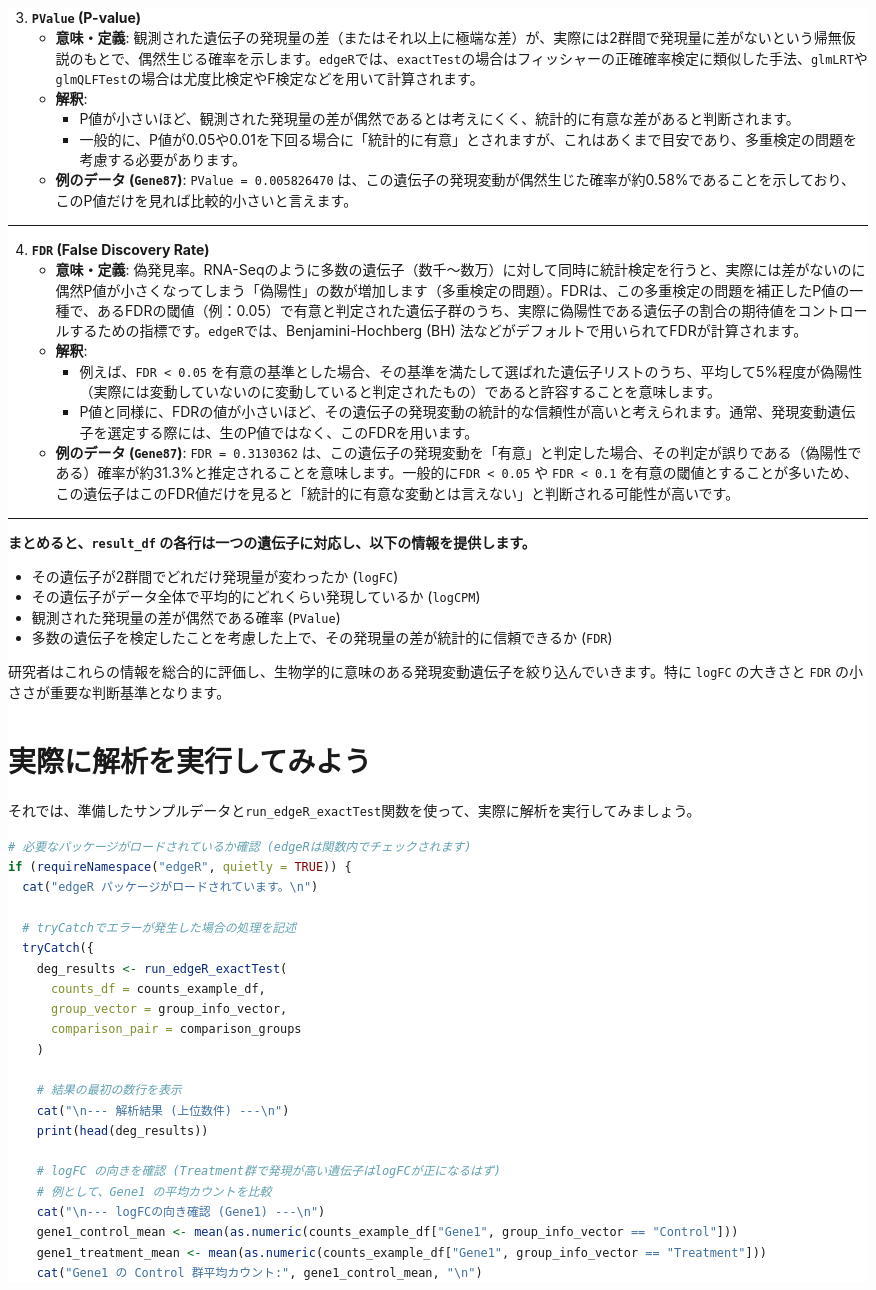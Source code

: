 
3.  **`PValue` (P-value)**
    * **意味・定義**:
        観測された遺伝子の発現量の差（またはそれ以上に極端な差）が、実際には2群間で発現量に差がないという帰無仮説のもとで、偶然生じる確率を示します。`edgeR`では、`exactTest`の場合はフィッシャーの正確確率検定に類似した手法、`glmLRT`や`glmQLFTest`の場合は尤度比検定やF検定などを用いて計算されます。
    * **解釈**:
        * P値が小さいほど、観測された発現量の差が偶然であるとは考えにくく、統計的に有意な差があると判断されます。
        * 一般的に、P値が0.05や0.01を下回る場合に「統計的に有意」とされますが、これはあくまで目安であり、多重検定の問題を考慮する必要があります。
    * **例のデータ (`Gene87`)**: `PValue = 0.005826470` は、この遺伝子の発現変動が偶然生じた確率が約0.58%であることを示しており、このP値だけを見れば比較的小さいと言えます。

---

4.  **`FDR` (False Discovery Rate)**
    * **意味・定義**:
        偽発見率。RNA-Seqのように多数の遺伝子（数千～数万）に対して同時に統計検定を行うと、実際には差がないのに偶然P値が小さくなってしまう「偽陽性」の数が増加します（多重検定の問題）。FDRは、この多重検定の問題を補正したP値の一種で、あるFDRの閾値（例：0.05）で有意と判定された遺伝子群のうち、実際に偽陽性である遺伝子の割合の期待値をコントロールするための指標です。`edgeR`では、Benjamini-Hochberg (BH) 法などがデフォルトで用いられてFDRが計算されます。
    * **解釈**:
        * 例えば、`FDR < 0.05` を有意の基準とした場合、その基準を満たして選ばれた遺伝子リストのうち、平均して5%程度が偽陽性（実際には変動していないのに変動していると判定されたもの）であると許容することを意味します。
        * P値と同様に、FDRの値が小さいほど、その遺伝子の発現変動の統計的な信頼性が高いと考えられます。通常、発現変動遺伝子を選定する際には、生のP値ではなく、このFDRを用います。
    * **例のデータ (`Gene87`)**: `FDR = 0.3130362` は、この遺伝子の発現変動を「有意」と判定した場合、その判定が誤りである（偽陽性である）確率が約31.3%と推定されることを意味します。一般的に`FDR < 0.05` や `FDR < 0.1` を有意の閾値とすることが多いため、この遺伝子はこのFDR値だけを見ると「統計的に有意な変動とは言えない」と判断される可能性が高いです。

---

**まとめると、`result_df` の各行は一つの遺伝子に対応し、以下の情報を提供します。**

* その遺伝子が2群間でどれだけ発現量が変わったか (`logFC`)
* その遺伝子がデータ全体で平均的にどれくらい発現しているか (`logCPM`)
* 観測された発現量の差が偶然である確率 (`PValue`)
* 多数の遺伝子を検定したことを考慮した上で、その発現量の差が統計的に信頼できるか (`FDR`)

研究者はこれらの情報を総合的に評価し、生物学的に意味のある発現変動遺伝子を絞り込んでいきます。特に `logFC` の大きさと `FDR` の小ささが重要な判断基準となります。

# 実際に解析を実行してみよう

それでは、準備したサンプルデータと`run_edgeR_exactTest`関数を使って、実際に解析を実行してみましょう。

```R
# 必要なパッケージがロードされているか確認 (edgeRは関数内でチェックされます)
if (requireNamespace("edgeR", quietly = TRUE)) {
  cat("edgeR パッケージがロードされています。\n")

  # tryCatchでエラーが発生した場合の処理を記述
  tryCatch({
    deg_results <- run_edgeR_exactTest(
      counts_df = counts_example_df,
      group_vector = group_info_vector,
      comparison_pair = comparison_groups
    )

    # 結果の最初の数行を表示
    cat("\n--- 解析結果 (上位数件) ---\n")
    print(head(deg_results))

    # logFC の向きを確認 (Treatment群で発現が高い遺伝子はlogFCが正になるはず)
    # 例として、Gene1 の平均カウントを比較
    cat("\n--- logFCの向き確認 (Gene1) ---\n")
    gene1_control_mean <- mean(as.numeric(counts_example_df["Gene1", group_info_vector == "Control"]))
    gene1_treatment_mean <- mean(as.numeric(counts_example_df["Gene1", group_info_vector == "Treatment"]))
    cat("Gene1 の Control 群平均カウント:", gene1_control_mean, "\n")
```